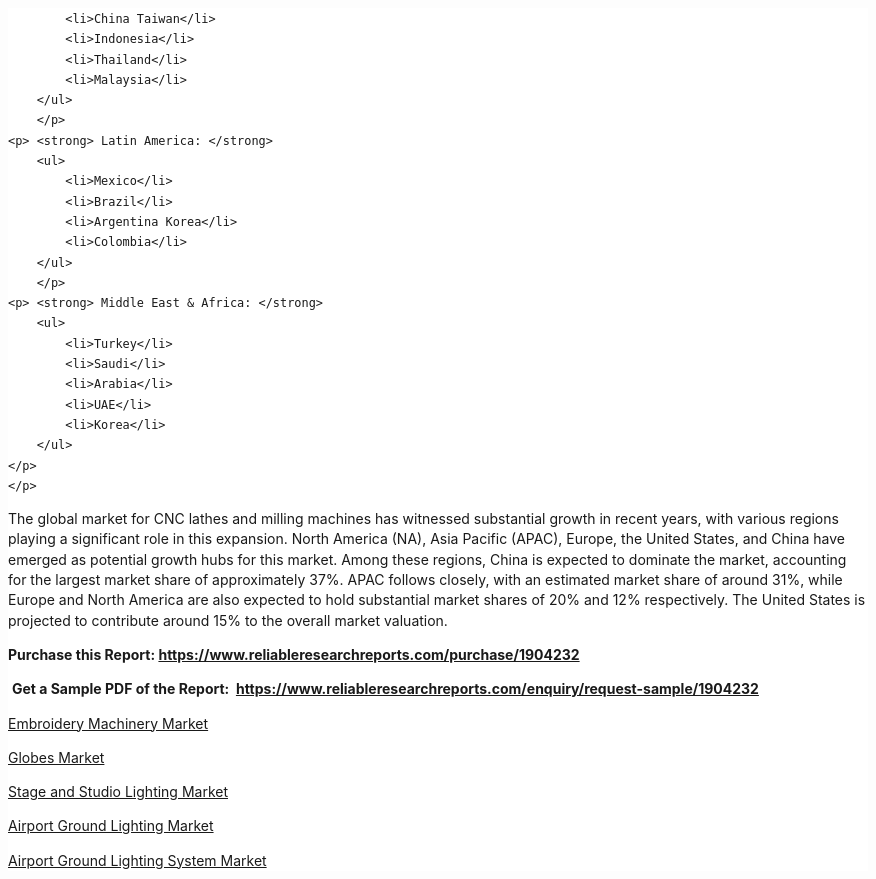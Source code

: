             <li>China Taiwan</li>
            <li>Indonesia</li>
            <li>Thailand</li>
            <li>Malaysia</li>
        </ul>
        </p> 
    <p> <strong> Latin America: </strong>
        <ul>
            <li>Mexico</li>
            <li>Brazil</li>
            <li>Argentina Korea</li>
            <li>Colombia</li>
        </ul>
        </p> 
    <p> <strong> Middle East & Africa: </strong>
        <ul>
            <li>Turkey</li>
            <li>Saudi</li>
            <li>Arabia</li>
            <li>UAE</li>
            <li>Korea</li>
        </ul>
    </p>
    </p>
<p><p>The global market for CNC lathes and milling machines has witnessed substantial growth in recent years, with various regions playing a significant role in this expansion. North America (NA), Asia Pacific (APAC), Europe, the United States, and China have emerged as potential growth hubs for this market. Among these regions, China is expected to dominate the market, accounting for the largest market share of approximately 37%. APAC follows closely, with an estimated market share of around 31%, while Europe and North America are also expected to hold substantial market shares of 20% and 12% respectively. The United States is projected to contribute around 15% to the overall market valuation.</p></p>
<p><strong>Purchase this Report: <a href="https://www.reliableresearchreports.com/purchase/1904232">https://www.reliableresearchreports.com/purchase/1904232</a></strong></p>
<p>&nbsp;<strong>Get a Sample PDF of the Report:&nbsp;&nbsp;<a href="https://www.reliableresearchreports.com/enquiry/request-sample/1904232">https://www.reliableresearchreports.com/enquiry/request-sample/1904232</a></strong></p>
<p><strong></strong></p>
<p><p><a href="https://medium.com/@dorinaprifti56/embroidery-machinery-market-size-market-outlook-and-market-forecast-2023-to-2030-edd87c18b997">Embroidery Machinery Market</a></p><p><a href="https://medium.com/@dorinaprifti56/globes-market-exploring-market-share-market-trends-and-future-growth-b953ad55ac24">Globes Market</a></p><p><a href="https://medium.com/@dorinaprifti56/analyzing-stage-and-studio-lighting-market-global-industry-perspective-and-forecast-2023-to-2030-de0014efbdc5">Stage and Studio Lighting Market</a></p><p><a href="https://medium.com/@dorinaprifti56/airport-ground-lighting-market-report-reveals-the-latest-trends-and-growth-opportunities-of-this-7b14564f8599">Airport Ground Lighting Market</a></p><p><a href="https://medium.com/@dorinaprifti56/airport-ground-lighting-system-market-analysis-its-cagr-market-segmentation-and-global-industry-301d8a817c3d">Airport Ground Lighting System Market</a></p></p>